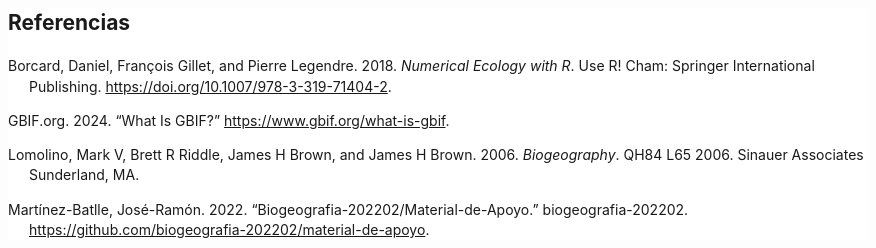 ## Referencias

<div id="refs" class="references csl-bib-body hanging-indent"
entry-spacing="0">

<div id="ref-borcard_numerical_2018" class="csl-entry">

Borcard, Daniel, François Gillet, and Pierre Legendre. 2018. *Numerical
Ecology with R*. Use R! Cham: Springer International Publishing.
<https://doi.org/10.1007/978-3-319-71404-2>.

</div>

<div id="ref-gbiforg2024what" class="csl-entry">

GBIF.org. 2024. “What Is GBIF?” <https://www.gbif.org/what-is-gbif>.

</div>

<div id="ref-lomolino2006biogeography" class="csl-entry">

Lomolino, Mark V, Brett R Riddle, James H Brown, and James H Brown.
2006. *Biogeography*. QH84 L65 2006. Sinauer Associates Sunderland, MA.

</div>

<div id="ref-martinez2022material" class="csl-entry">

Martínez-Batlle, José-Ramón. 2022.
“Biogeografia-202202/Material-de-Apoyo.” biogeografia-202202.
<https://github.com/biogeografia-202202/material-de-apoyo>.

</div>

</div>
